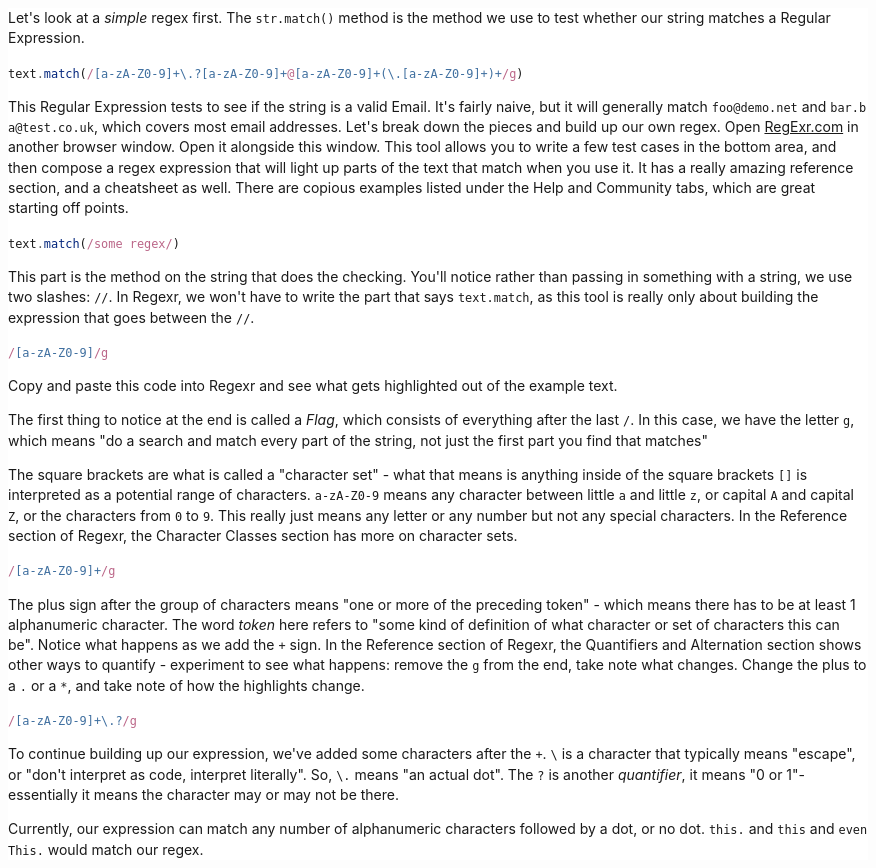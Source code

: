 Let's look at a _simple_ regex first. The `str.match()` method is the method we use to test whether our string matches a Regular Expression.

```js
text.match(/[a-zA-Z0-9]+\.?[a-zA-Z0-9]+@[a-zA-Z0-9]+(\.[a-zA-Z0-9]+)+/g)
```

This Regular Expression tests to see if the string is a valid Email. It's fairly naive, but it will generally match `foo@demo.net` and `bar.ba@test.co.uk`, which covers most email addresses. Let's break down the pieces and build up our own regex. Open [RegExr.com](http://regexr.com/) in another browser window. Open it alongside this window. This tool allows you to write a few test cases in the bottom area, and then compose a regex expression that will light up parts of the text that match when you use it. It has a really amazing reference section, and a cheatsheet as well. There are copious examples listed under the Help and Community tabs, which are great starting off points.

```js
text.match(/some regex/)
```
This part is the method on the string that does the checking. You'll notice rather than passing in something with a string, we use two slashes: `//`. In Regexr, we won't have to write the part that says `text.match`, as this tool is really only about building the expression that goes between the `//`.

```js
/[a-zA-Z0-9]/g
```
Copy and paste this code into Regexr and see what gets highlighted out of the example text.

The first thing to notice at the end is called a _Flag_, which consists of everything after the last `/`. In this case, we have the letter `g`, which means "do a search and match every part of the string, not just the first part you find that matches"

The square brackets are what is called a "character set" - what that means is anything inside of the square brackets `[]` is interpreted as a potential range of characters. `a-zA-Z0-9` means any character between little `a` and little `z`, or capital `A` and capital `Z`, or the characters from `0` to `9`. This really just means any letter or any number but not any special characters. In the Reference section of Regexr, the Character Classes section has more on character sets.

```js
/[a-zA-Z0-9]+/g
```
The plus sign after the group of characters means "one or more of the preceding token" - which means there has to be at least 1 alphanumeric character. The word _token_ here refers to "some kind of definition of what character or set of characters this can be". Notice what happens as we add the `+` sign. In the Reference section of Regexr, the Quantifiers and Alternation section shows other ways to quantify - experiment to see what happens: remove the `g` from the end, take note what changes. Change the plus to a `.` or a `*`, and take note of how the highlights change.

```js
/[a-zA-Z0-9]+\.?/g
```

To continue building up our expression, we've added some characters after the `+`. `\` is a character that typically means "escape", or "don't interpret as code, interpret literally". So, `\.` means "an actual dot". The `?` is another _quantifier_, it means "0 or 1"- essentially it means the character may or may not be there.

Currently, our expression can match any number of alphanumeric characters followed by a dot, or no dot. `this.` and `this` and `evenThis.` would match our regex.
